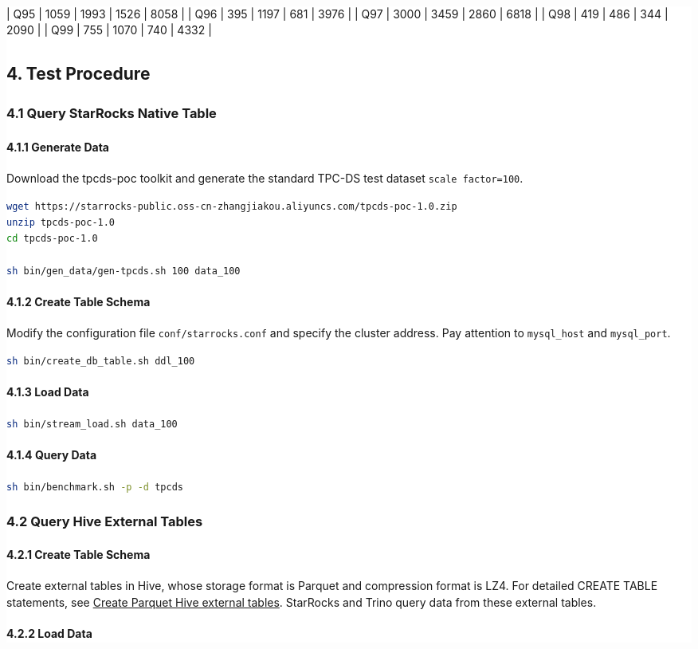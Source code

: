 | Q95       | 1059                       | 1993                            | 1526                                  | 8058          |
| Q96       | 395                        | 1197                            | 681                                   | 3976          |
| Q97       | 3000                       | 3459                            | 2860                                  | 6818          |
| Q98       | 419                        | 486                             | 344                                   | 2090          |
| Q99       | 755                        | 1070                            | 740                                   | 4332          |

## 4. Test Procedure

### 4.1 Query StarRocks Native Table

#### 4.1.1 Generate Data

Download the tpcds-poc toolkit and generate the standard TPC-DS test dataset `scale factor=100`.

```Bash
wget https://starrocks-public.oss-cn-zhangjiakou.aliyuncs.com/tpcds-poc-1.0.zip
unzip tpcds-poc-1.0
cd tpcds-poc-1.0

sh bin/gen_data/gen-tpcds.sh 100 data_100
```

#### 4.1.2 Create Table Schema

Modify the configuration file `conf/starrocks.conf` and specify the cluster address. Pay attention to `mysql_host` and `mysql_port`.

```Bash
sh bin/create_db_table.sh ddl_100
```

#### 4.1.3 Load Data

```Bash
sh bin/stream_load.sh data_100
```

#### 4.1.4 Query Data

```Bash
sh bin/benchmark.sh -p -d tpcds
```

### 4.2 Query Hive External Tables

#### 4.2.1 Create Table Schema

Create external tables in Hive, whose storage format is Parquet and compression format is LZ4. For detailed CREATE TABLE statements, see [Create Parquet Hive external tables](#53-create-hive-external-tables-parquet). StarRocks and Trino query data from these external tables.

#### 4.2.2 Load Data
